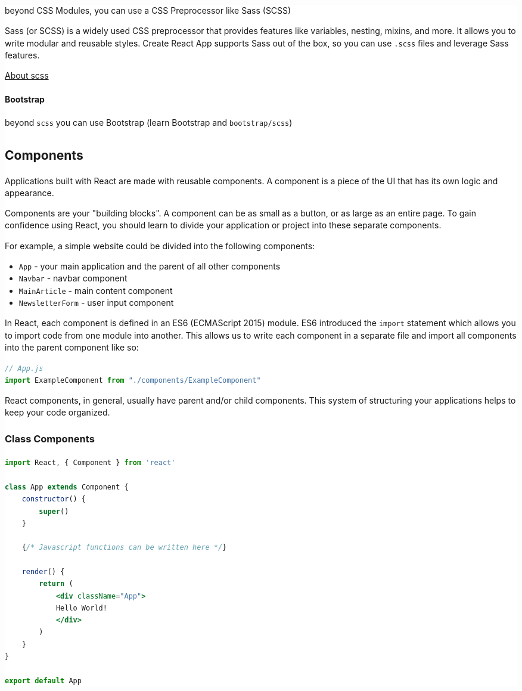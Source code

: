 beyond CSS Modules, you can use a CSS Preprocessor like Sass (SCSS)

Sass (or SCSS) is a widely used CSS preprocessor that provides features like variables, nesting, mixins, and more. It allows you to write modular and reusable styles. Create React App supports Sass out of the box, so you can use `.scss` files and leverage Sass features.

[About scss](https://www.robinwieruch.de/create-react-app-with-sass-support/)



#### Bootstrap

beyond `scss` you can use Bootstrap (learn Bootstrap and `bootstrap/scss`)





## Components

Applications built with React are made with reusable components. A component is a piece of the UI that has its own logic and appearance.

Components are your "building blocks". A component can be as small as a button, or as large as an entire page. To gain confidence using React, you should learn to divide your application or project into these separate components.

For example, a simple website could be divided into the following components:

- `App` - your main application and the parent of all other components
- `Navbar` - navbar component
- `MainArticle` - main content component
- `NewsletterForm` - user input component



In React, each component is defined in an ES6 (ECMAScript 2015) module. ES6 introduced the `import` statement which allows you to import code from one module into another. This allows us to write each component in a separate file and import all components into the parent component like so:

```jsx
// App.js
import ExampleComponent from "./components/ExampleComponent"
```

React components, in general, usually have parent and/or child components. This system of structuring your applications helps to keep your code organized.



### Class Components

```jsx
import React, { Component } from 'react'

class App extends Component {
    constructor() {
        super()
    }

    {/* Javascript functions can be written here */}

    render() {
        return (
            <div className="App">
            Hello World!
            </div>
        )
    }
}

export default App
```